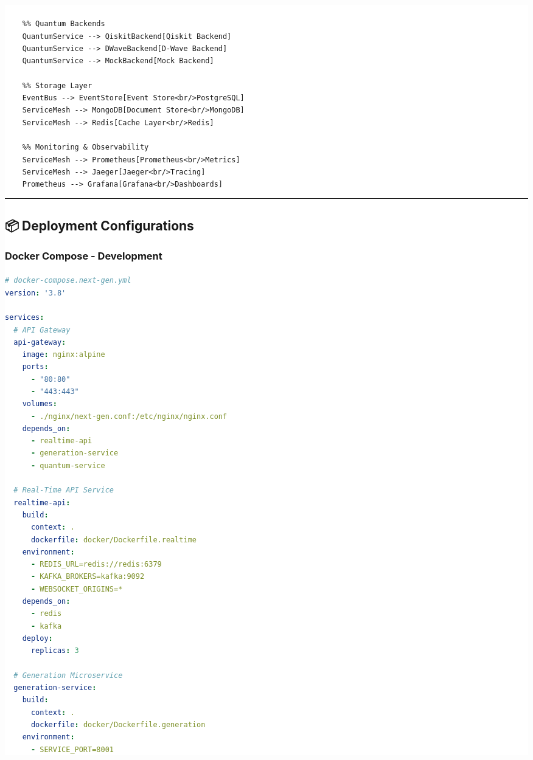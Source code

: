 ```mermaid
    
    %% Quantum Backends
    QuantumService --> QiskitBackend[Qiskit Backend]
    QuantumService --> DWaveBackend[D-Wave Backend]
    QuantumService --> MockBackend[Mock Backend]
    
    %% Storage Layer
    EventBus --> EventStore[Event Store<br/>PostgreSQL]
    ServiceMesh --> MongoDB[Document Store<br/>MongoDB]
    ServiceMesh --> Redis[Cache Layer<br/>Redis]
    
    %% Monitoring & Observability
    ServiceMesh --> Prometheus[Prometheus<br/>Metrics]
    ServiceMesh --> Jaeger[Jaeger<br/>Tracing]
    Prometheus --> Grafana[Grafana<br/>Dashboards]
```

---

## 📦 Deployment Configurations

### **Docker Compose - Development**

```yaml
# docker-compose.next-gen.yml
version: '3.8'

services:
  # API Gateway
  api-gateway:
    image: nginx:alpine
    ports:
      - "80:80"
      - "443:443"
    volumes:
      - ./nginx/next-gen.conf:/etc/nginx/nginx.conf
    depends_on:
      - realtime-api
      - generation-service
      - quantum-service

  # Real-Time API Service
  realtime-api:
    build:
      context: .
      dockerfile: docker/Dockerfile.realtime
    environment:
      - REDIS_URL=redis://redis:6379
      - KAFKA_BROKERS=kafka:9092
      - WEBSOCKET_ORIGINS=*
    depends_on:
      - redis
      - kafka
    deploy:
      replicas: 3

  # Generation Microservice
  generation-service:
    build:
      context: .
      dockerfile: docker/Dockerfile.generation
    environment:
      - SERVICE_PORT=8001
```